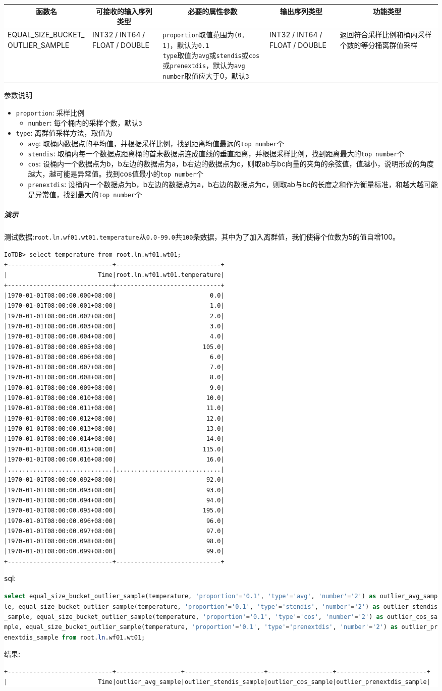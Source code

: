 | 函数名      | 可接收的输入序列类型                     | 必要的属性参数                               | 输出序列类型     | 功能类型                                             |
|----------|--------------------------------|---------------------------------------|------------|--------------------------------------------------|
| EQUAL_SIZE_BUCKET_OUTLIER_SAMPLE   | INT32 / INT64 / FLOAT / DOUBLE | `proportion`取值范围为`(0, 1]`，默认为`0.1`</br>`type`取值为`avg`或`stendis`或`cos`或`prenextdis`，默认为`avg`</br>`number`取值应大于0，默认`3`| INT32 / INT64 / FLOAT / DOUBLE | 返回符合采样比例和桶内采样个数的等分桶离群值采样                |

参数说明
- `proportion`: 采样比例
  - `number`: 每个桶内的采样个数，默认`3`
- `type`: 离群值采样方法，取值为
    - `avg`: 取桶内数据点的平均值，并根据采样比例，找到距离均值最远的`top number`个
    - `stendis`: 取桶内每一个数据点距离桶的首末数据点连成直线的垂直距离，并根据采样比例，找到距离最大的`top number`个
    - `cos`: 设桶内一个数据点为b，b左边的数据点为a，b右边的数据点为c，则取ab与bc向量的夹角的余弦值，值越小，说明形成的角度越大，越可能是异常值。找到cos值最小的`top number`个
    - `prenextdis`: 设桶内一个数据点为b，b左边的数据点为a，b右边的数据点为c，则取ab与bc的长度之和作为衡量标准，和越大越可能是异常值，找到最大的`top number`个

##### 演示
测试数据:`root.ln.wf01.wt01.temperature`从`0.0-99.0`共`100`条数据，其中为了加入离群值，我们使得个位数为5的值自增100。
```
IoTDB> select temperature from root.ln.wf01.wt01;
+-----------------------------+-----------------------------+
|                         Time|root.ln.wf01.wt01.temperature|
+-----------------------------+-----------------------------+
|1970-01-01T08:00:00.000+08:00|                          0.0|
|1970-01-01T08:00:00.001+08:00|                          1.0|
|1970-01-01T08:00:00.002+08:00|                          2.0|
|1970-01-01T08:00:00.003+08:00|                          3.0|
|1970-01-01T08:00:00.004+08:00|                          4.0|
|1970-01-01T08:00:00.005+08:00|                        105.0|
|1970-01-01T08:00:00.006+08:00|                          6.0|
|1970-01-01T08:00:00.007+08:00|                          7.0|
|1970-01-01T08:00:00.008+08:00|                          8.0|
|1970-01-01T08:00:00.009+08:00|                          9.0|
|1970-01-01T08:00:00.010+08:00|                         10.0|
|1970-01-01T08:00:00.011+08:00|                         11.0|
|1970-01-01T08:00:00.012+08:00|                         12.0|
|1970-01-01T08:00:00.013+08:00|                         13.0|
|1970-01-01T08:00:00.014+08:00|                         14.0|
|1970-01-01T08:00:00.015+08:00|                        115.0|
|1970-01-01T08:00:00.016+08:00|                         16.0|
|.............................|.............................|
|1970-01-01T08:00:00.092+08:00|                         92.0|
|1970-01-01T08:00:00.093+08:00|                         93.0|
|1970-01-01T08:00:00.094+08:00|                         94.0|
|1970-01-01T08:00:00.095+08:00|                        195.0|
|1970-01-01T08:00:00.096+08:00|                         96.0|
|1970-01-01T08:00:00.097+08:00|                         97.0|
|1970-01-01T08:00:00.098+08:00|                         98.0|
|1970-01-01T08:00:00.099+08:00|                         99.0|
+-----------------------------+-----------------------------+
```
sql:
```sql
select equal_size_bucket_outlier_sample(temperature, 'proportion'='0.1', 'type'='avg', 'number'='2') as outlier_avg_sample, equal_size_bucket_outlier_sample(temperature, 'proportion'='0.1', 'type'='stendis', 'number'='2') as outlier_stendis_sample, equal_size_bucket_outlier_sample(temperature, 'proportion'='0.1', 'type'='cos', 'number'='2') as outlier_cos_sample, equal_size_bucket_outlier_sample(temperature, 'proportion'='0.1', 'type'='prenextdis', 'number'='2') as outlier_prenextdis_sample from root.ln.wf01.wt01;
```
结果:
```
+-----------------------------+------------------+----------------------+------------------+-------------------------+
|                         Time|outlier_avg_sample|outlier_stendis_sample|outlier_cos_sample|outlier_prenextdis_sample|
```